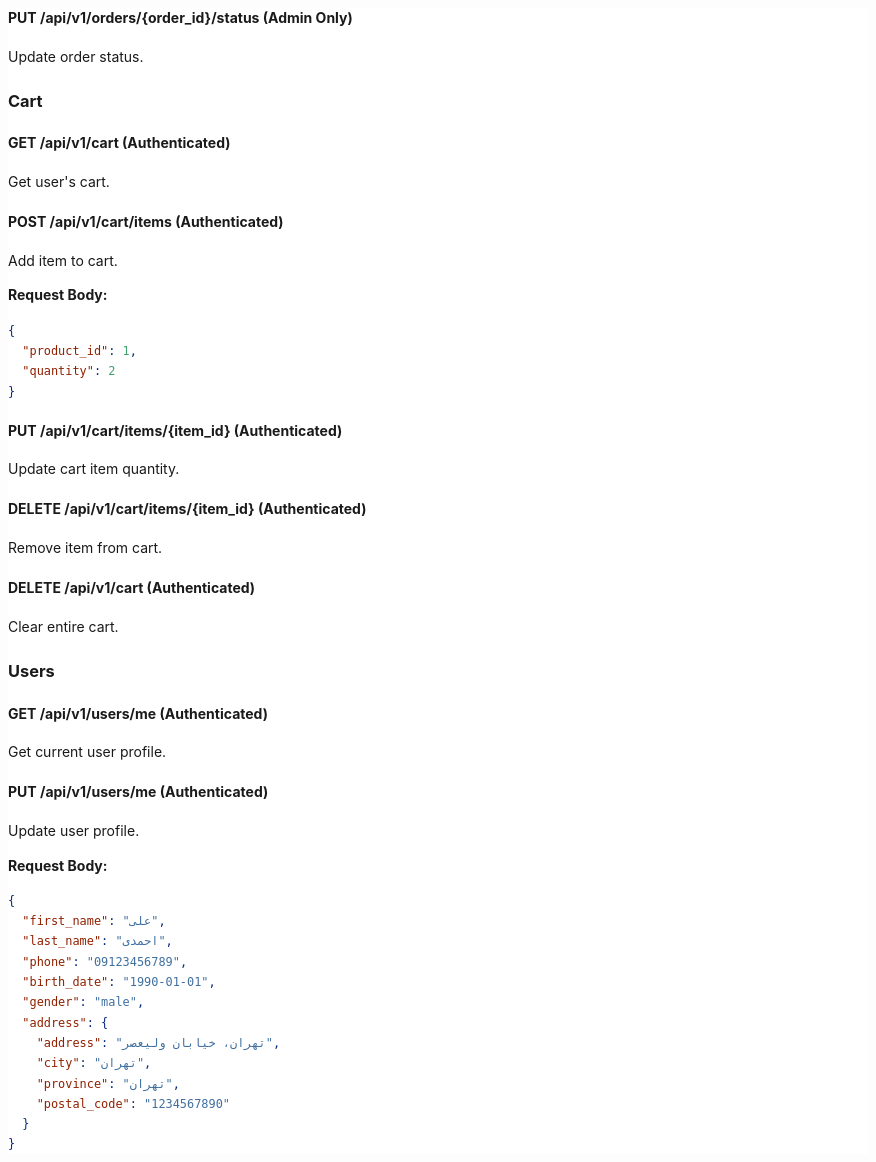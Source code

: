 #### PUT /api/v1/orders/{order_id}/status (Admin Only)
Update order status.

### Cart

#### GET /api/v1/cart (Authenticated)
Get user's cart.

#### POST /api/v1/cart/items (Authenticated)
Add item to cart.

**Request Body:**
```json
{
  "product_id": 1,
  "quantity": 2
}
```

#### PUT /api/v1/cart/items/{item_id} (Authenticated)
Update cart item quantity.

#### DELETE /api/v1/cart/items/{item_id} (Authenticated)
Remove item from cart.

#### DELETE /api/v1/cart (Authenticated)
Clear entire cart.

### Users

#### GET /api/v1/users/me (Authenticated)
Get current user profile.

#### PUT /api/v1/users/me (Authenticated)
Update user profile.

**Request Body:**
```json
{
  "first_name": "علی",
  "last_name": "احمدی",
  "phone": "09123456789",
  "birth_date": "1990-01-01",
  "gender": "male",
  "address": {
    "address": "تهران، خیابان ولیعصر",
    "city": "تهران",
    "province": "تهران",
    "postal_code": "1234567890"
  }
}
```

